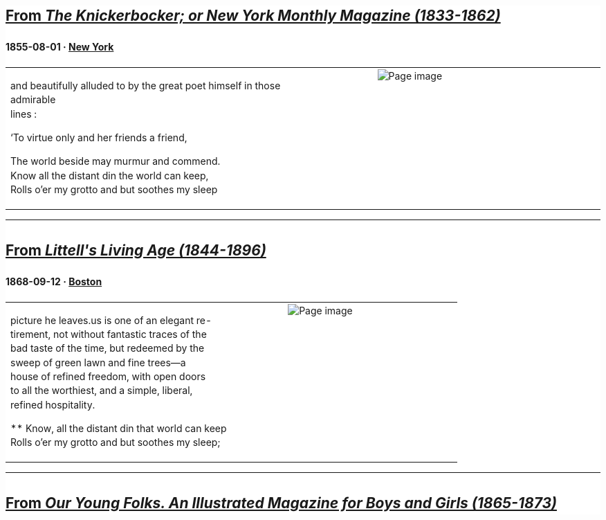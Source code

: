 
## [From _The Knickerbocker; or New York Monthly Magazine (1833-1862)_](https://archive.org/details/sim_foederal-american-monthly_1855-08_45_2/page/n1/mode/1up?view=theater)

#### 1855-08-01 &middot; [New York](http://dbpedia.org/resource/New_York_City)

<table style="width: 100%;"><tr><td style="width: 50%">

  
and beautifully alluded to by the great poet himself in those admirable  
lines :  
  
‘To virtue only and her friends a friend,  
  
The world beside may murmur and commend.  
Know all the distant din the world can keep,  
Rolls o’er my grotto and but soothes my sleep
</td><td style="width: 50%; max-height: 75%; margin: auto; display: block;">
<img alt="Page image" src="https://iiif.archive.org/image/iiif/2/sim_foederal-american-monthly_1855-08_45_2%2Fsim_foederal-american-monthly_1855-08_45_2_jp2.zip%2Fsim_foederal-american-monthly_1855-08_45_2_jp2%2Fsim_foederal-american-monthly_1855-08_45_2_0001.jp2/pct:19.913106444605358,18.9596167008898,66.94424330195511,7.2781200091261695/600,/0/default.jpg"/>
</td>
</tr></table>

---

## [From _Littell's Living Age (1844-1896)_](https://archive.org/details/sim_living-age_1868-09-12_98_1267/page/n15/mode/1up?view=theater)

#### 1868-09-12 &middot; [Boston](http://dbpedia.org/resource/Boston)

<table style="width: 100%;"><tr><td style="width: 50%">

  
picture he leaves.us is one of an elegant re-  
tirement, not without fantastic traces of the  
bad taste of the time, but redeemed by the  
sweep of green lawn and fine trees—a  
house of refined freedom, with open doors  
to all the worthiest, and a simple, liberal,  
refined hospitality.  
  
** Know, all the distant din that world can keep  
Rolls o’er my grotto and but soothes my sleep; 
</td><td style="width: 50%; max-height: 75%; margin: auto; display: block;">
<img alt="Page image" src="https://iiif.archive.org/image/iiif/2/sim_living-age_1868-09-12_98_1267%2Fsim_living-age_1868-09-12_98_1267_jp2.zip%2Fsim_living-age_1868-09-12_98_1267_jp2%2Fsim_living-age_1868-09-12_98_1267_0015.jp2/pct:55.07448789571695,39.50542822677925,37.98882681564246,12.424607961399277/600,/0/default.jpg"/>
</td>
</tr></table>

---

## [From _Our Young Folks. An Illustrated Magazine for Boys and Girls (1865-1873)_](https://archive.org/details/sim_our-young-folks-an-illustrated-magazine_1871-06_7_6/page/n63/mode/1up?view=theater)
